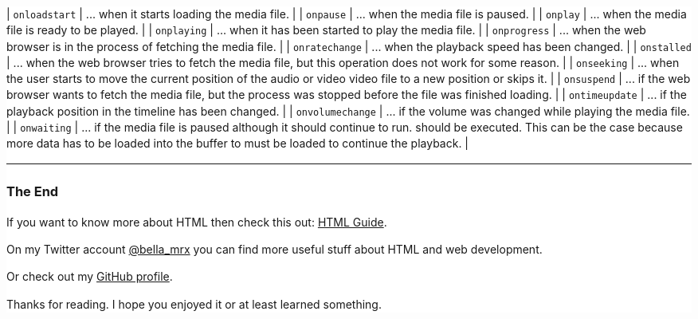 | `onloadstart` 	| ... when it starts loading the media file. |
| `onpause` 		| ... when the media file is paused. |
| `onplay` 			| ... when the media file is ready to be played. |
| `onplaying` 		| ... when it has been started to play the media file. |
| `onprogress` 		| ... when the web browser is in the process of fetching the media file. |
| `onratechange` 	| ... when the playback speed has been changed. |
| `onstalled` 		| ... when the web browser tries to fetch the media file, but this operation does not work for some reason. |
| `onseeking` 		| ... when the user starts to move the current position of the audio or video video file to a new position or skips it. |
| `onsuspend` 		| ... if the web browser wants to fetch the media file, but the process was stopped before the file was finished loading. |
| `ontimeupdate` 	| ... if the playback position in the timeline has been changed. |
| `onvolumechange` 	| ... if the volume was changed while playing the media file. |
| `onwaiting` 		| ... if the media file is paused although it should continue to run. should be executed. This can be the case because more data has to be loaded into the buffer to must be loaded to continue the playback. |


---------------------------------------------------------------------------------
### The End

If you want to know more about HTML then check this out: [HTML Guide](https://github.com/BellaMrx/HTML_Guide).

On my Twitter account [@bella_mrx](https://twitter.com/bella_mrx) you can find more useful stuff about HTML and web development.

Or check out my [GitHub profile](https://github.com/BellaMrx).

Thanks for reading. I hope you enjoyed it or at least learned something.
